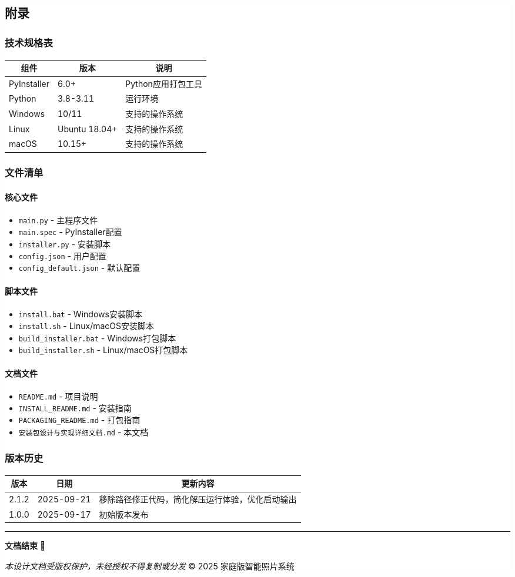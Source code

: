 ## 附录

### 技术规格表

| 组件 | 版本 | 说明 |
|-----|------|------|
| PyInstaller | 6.0+ | Python应用打包工具 |
| Python | 3.8-3.11 | 运行环境 |
| Windows | 10/11 | 支持的操作系统 |
| Linux | Ubuntu 18.04+ | 支持的操作系统 |
| macOS | 10.15+ | 支持的操作系统 |

### 文件清单

#### 核心文件
- `main.py` - 主程序文件
- `main.spec` - PyInstaller配置
- `installer.py` - 安装脚本
- `config.json` - 用户配置
- `config_default.json` - 默认配置

#### 脚本文件
- `install.bat` - Windows安装脚本
- `install.sh` - Linux/macOS安装脚本
- `build_installer.bat` - Windows打包脚本
- `build_installer.sh` - Linux/macOS打包脚本

#### 文档文件
- `README.md` - 项目说明
- `INSTALL_README.md` - 安装指南
- `PACKAGING_README.md` - 打包指南
- `安装包设计与实现详细文档.md` - 本文档

### 版本历史

| 版本 | 日期 | 更新内容 |
|-----|------|---------|
| 2.1.2 | 2025-09-21 | 移除路径修正代码，简化解压运行体验，优化启动输出 |
| 1.0.0 | 2025-09-17 | 初始版本发布 |

---

**文档结束** 📄

*本设计文档受版权保护，未经授权不得复制或分发* © 2025 家庭版智能照片系统
